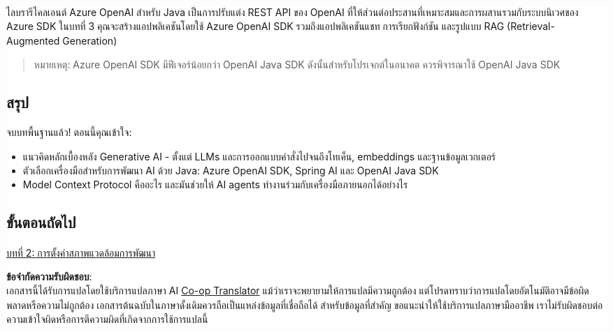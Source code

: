 ไลบรารีไคลเอนต์ Azure OpenAI สำหรับ Java เป็นการปรับแต่ง REST API ของ OpenAI ที่ให้ส่วนต่อประสานที่เหมาะสมและการผสานรวมกับระบบนิเวศของ Azure SDK ในบทที่ 3 คุณจะสร้างแอปพลิเคชันโดยใช้ Azure OpenAI SDK รวมถึงแอปพลิเคชันแชท การเรียกฟังก์ชัน และรูปแบบ RAG (Retrieval-Augmented Generation)

> หมายเหตุ: Azure OpenAI SDK มีฟีเจอร์น้อยกว่า OpenAI Java SDK ดังนั้นสำหรับโปรเจกต์ในอนาคต ควรพิจารณาใช้ OpenAI Java SDK

## สรุป

จบบทพื้นฐานแล้ว! ตอนนี้คุณเข้าใจ:

- แนวคิดหลักเบื้องหลัง Generative AI - ตั้งแต่ LLMs และการออกแบบคำสั่งไปจนถึงโทเค็น, embeddings และฐานข้อมูลเวกเตอร์
- ตัวเลือกเครื่องมือสำหรับการพัฒนา AI ด้วย Java: Azure OpenAI SDK, Spring AI และ OpenAI Java SDK
- Model Context Protocol คืออะไร และมันช่วยให้ AI agents ทำงานร่วมกับเครื่องมือภายนอกได้อย่างไร

## ขั้นตอนถัดไป

[บทที่ 2: การตั้งค่าสภาพแวดล้อมการพัฒนา](../02-SetupDevEnvironment/README.md)

**ข้อจำกัดความรับผิดชอบ**:  
เอกสารนี้ได้รับการแปลโดยใช้บริการแปลภาษา AI [Co-op Translator](https://github.com/Azure/co-op-translator) แม้ว่าเราจะพยายามให้การแปลมีความถูกต้อง แต่โปรดทราบว่าการแปลโดยอัตโนมัติอาจมีข้อผิดพลาดหรือความไม่ถูกต้อง เอกสารต้นฉบับในภาษาดั้งเดิมควรถือเป็นแหล่งข้อมูลที่เชื่อถือได้ สำหรับข้อมูลที่สำคัญ ขอแนะนำให้ใช้บริการแปลภาษามืออาชีพ เราไม่รับผิดชอบต่อความเข้าใจผิดหรือการตีความผิดที่เกิดจากการใช้การแปลนี้